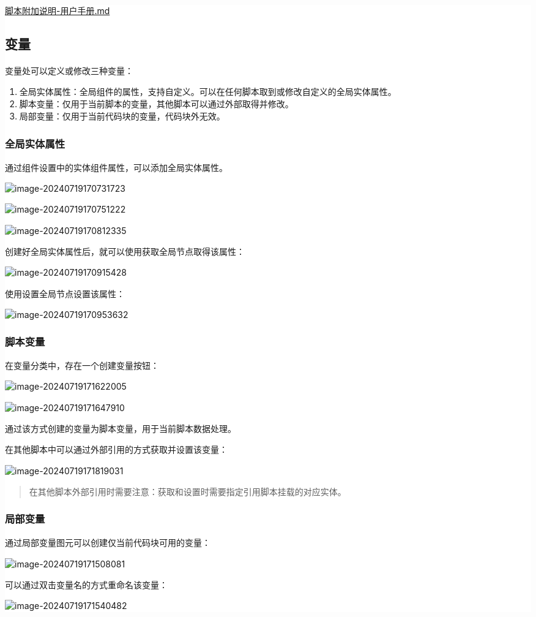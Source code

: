  [脚本附加说明-用户手册.md](./脚本附加说明-用户手册.md) 

## 变量

变量处可以定义或修改三种变量：

1. 全局实体属性：全局组件的属性，支持自定义。可以在任何脚本取到或修改自定义的全局实体属性。
2. 脚本变量：仅用于当前脚本的变量，其他脚本可以通过外部取得并修改。
3. 局部变量：仅用于当前代码块的变量，代码块外无效。

### 全局实体属性

通过组件设置中的实体组件属性，可以添加全局实体属性。

![image-20240719170731723](./img/image-20240719170731723.png)

![image-20240719170751222](./img/image-20240719170751222.png)

![image-20240719170812335](./img/image-20240719170812335.png)

创建好全局实体属性后，就可以使用获取全局节点取得该属性：

![image-20240719170915428](./img/image-20240719170915428.png)

使用设置全局节点设置该属性：

![image-20240719170953632](./img/image-20240719170953632.png)

### 脚本变量

在变量分类中，存在一个创建变量按钮：

![image-20240719171622005](./img/image-20240719171622005.png)

![image-20240719171647910](./img/image-20240719171647910.png)

通过该方式创建的变量为脚本变量，用于当前脚本数据处理。

在其他脚本中可以通过外部引用的方式获取并设置该变量：

![image-20240719171819031](./img/image-20240719171819031.png)

> 在其他脚本外部引用时需要注意：获取和设置时需要指定引用脚本挂载的对应实体。

### 局部变量

通过局部变量图元可以创建仅当前代码块可用的变量：

![image-20240719171508081](./img/image-20240719171508081.png)

可以通过双击变量名的方式重命名该变量：

![image-20240719171540482](./img/image-20240719171540482.png)
